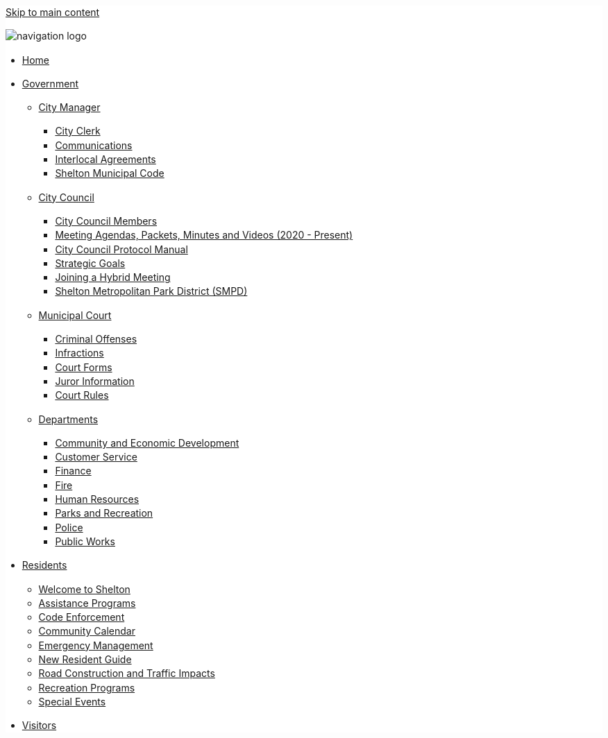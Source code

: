 [Skip to main content](https://sheltonwa.gov/)

![navigation logo](https://sheltonwa.gov/_assets_/images/logo.png)

- [Home](https://sheltonwa.gov/index.php)
- [Government](https://sheltonwa.gov/government/index.php)
  
  - [City Manager](https://sheltonwa.gov/government/city_manager/index.php)
    
    - [City Clerk](https://sheltonwa.gov/government/city_manager/city_clerk/index.php)
    - [Communications](https://sheltonwa.gov/government/city_manager/communications/index.php)
    - [Interlocal Agreements](https://sheltonwa.gov/government/city_manager/interlocal_agreements/index.php)
    - [Shelton Municipal Code](https://www.codepublishing.com/WA/Shelton)
  - [City Council](https://sheltonwa.gov/government/city_council/index.php)
    
    - [City Council Members](https://sheltonwa.gov/government/city_council/city_council_members/index.php)
    - [Meeting Agendas, Packets, Minutes and Videos (2020 - Present)](https://sheltonwa.gov/government/city_council/meeting_agendas_packets_minutes_and_videos_2016_2022.php)
    - [City Council Protocol Manual](https://sheltonwa.gov/government/city%20council/City%20Council%20Protocol%20Manual%20Final%20-%20Adopted%20May%2021%202024.pdf)
    - [Strategic Goals](https://sheltonwa.gov/government/city_council/strategic_goals.php)
    - [Joining a Hybrid Meeting](https://sheltonwa.gov/government/city_council/joining_a_hybrid_meeting.php)
    - [Shelton Metropolitan Park District (SMPD)](https://sheltonwa.gov/government/city_council/shelton_metropolitan_park_district_%28smpd%29.php)
  - [Municipal Court](https://sheltonwa.gov/government/municipal_court/index.php)
    
    - [Criminal Offenses](https://sheltonwa.gov/government/municipal_court/criminal_offenses/index.php)
    - [Infractions](https://sheltonwa.gov/government/municipal_court/infractions_-_electronic_hearing_instructions___forms/index.php)
    - [Court Forms](https://sheltonwa.gov/government/municipal_court/forms_records_requests___requests_for_ada_accommodation.php)
    - [Juror Information](https://sheltonwa.gov/government/municipal_court/juror_information.php)
    - [Court Rules](https://sheltonwa.gov/municipal%20court/2021%20LCR%20Shelton%20Municipal%20Court.pdf)
  - [Departments](https://sheltonwa.gov/government/departments/index.php)
    
    - [Community and Economic Development](https://sheltonwa.gov/government/departments/community_development/index.php)
    - [Customer Service](https://sheltonwa.gov/government/departments/customer_service/index.php)
    - [Finance](https://sheltonwa.gov/government/departments/finance/index.php)
    - [Fire](https://www.cmfe.org)
    - [Human Resources](https://sheltonwa.gov/government/departments/human_resources/index.php)
    - [Parks and Recreation](https://sheltonwa.gov/government/departments/parks_and_recreation/index.php)
    - [Police](https://sheltonwa.gov/government/departments/police/index.php)
    - [Public Works](https://sheltonwa.gov/government/departments/public_works/index.php)
- [Residents](https://sheltonwa.gov/residents/index.php)
  
  - [Welcome to Shelton](https://sheltonwa.gov/residents/welcome_to_shelton.php)
  - [Assistance Programs](https://sheltonwa.gov/government/departments/customer_service/assistance_programs.php)
  - [Code Enforcement](https://sheltonwa.gov/government/departments/community_development/code_enforcement.php)
  - [Community Calendar](https://sheltonwa.gov/government/city_manager/communications/community_calendar.php)
  - [Emergency Management](https://sheltonwa.gov/residents/emergency_management/index.php)
  - [New Resident Guide](https://sheltonwa.gov/residents/new_resident_guide.php)
  - [Road Construction and Traffic Impacts](https://sheltonwa.gov/government/departments/public_works/road_construction_and_traffic_impacts.php)
  - [Recreation Programs](https://sheltonwa.gov/parks_recreation/Recreation%20Brochures/Summer%202024%20Recreation%20Programs%20Brochure.pdf)
  - [Special Events](https://sheltonwa.gov/government/city_manager/city_clerk/special_events.php)
- [Visitors](https://sheltonwa.gov/visitors/index.php)
  